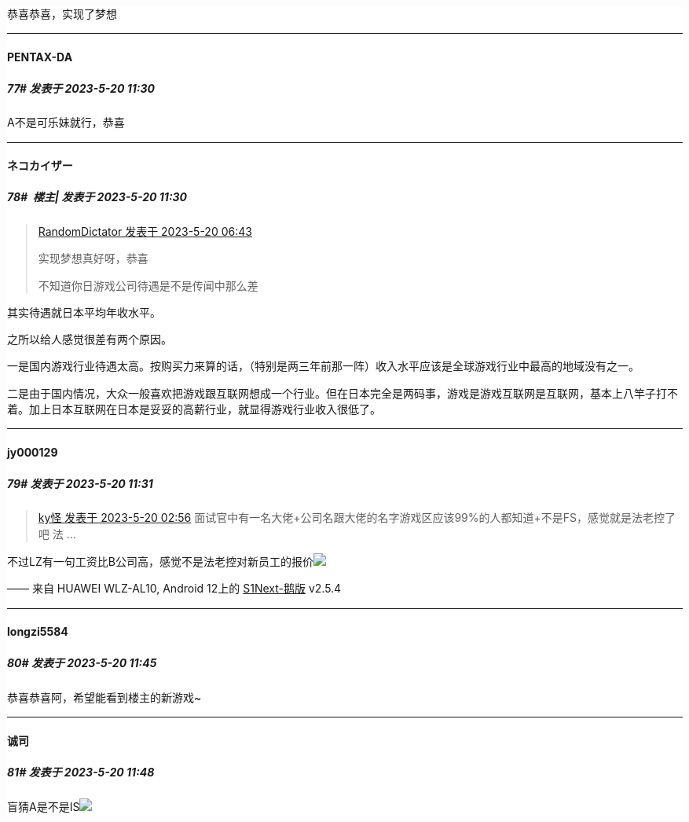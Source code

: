 恭喜恭喜，实现了梦想


*****

####  PENTAX-DA  
##### 77#       发表于 2023-5-20 11:30

A不是可乐妹就行，恭喜

*****

####  ネコカイザー  
##### 78#         楼主| 发表于 2023-5-20 11:30

<blockquote><a href="httphttps://bbs.saraba1st.com/2b/forum.php?mod=redirect&amp;goto=findpost&amp;pid=60911737&amp;ptid=2135070" target="_blank">RandomDictator 发表于 2023-5-20 06:43</a>

实现梦想真好呀，恭喜

不知道你日游戏公司待遇是不是传闻中那么差</blockquote>
其实待遇就日本平均年收水平。

之所以给人感觉很差有两个原因。

一是国内游戏行业待遇太高。按购买力来算的话，（特别是两三年前那一阵）收入水平应该是全球游戏行业中最高的地域没有之一。

二是由于国内情况，大众一般喜欢把游戏跟互联网想成一个行业。但在日本完全是两码事，游戏是游戏互联网是互联网，基本上八竿子打不着。加上日本互联网在日本是妥妥的高薪行业，就显得游戏行业收入很低了。

*****

####  jy000129  
##### 79#       发表于 2023-5-20 11:31

<blockquote><a href="httphttps://bbs.saraba1st.com/2b/forum.php?mod=redirect&amp;goto=findpost&amp;pid=60911502&amp;ptid=2135070" target="_blank">ky怪 发表于 2023-5-20 02:56</a>
面试官中有一名大佬+公司名跟大佬的名字游戏区应该99%的人都知道+不是FS，感觉就是法老控了吧
法 ...</blockquote>
不过LZ有一句工资比B公司高，感觉不是法老控对新员工的报价<img src="https://static.saraba1st.com/image/smiley/face2017/067.png" referrerpolicy="no-referrer">

—— 来自 HUAWEI WLZ-AL10, Android 12上的 [S1Next-鹅版](https://github.com/ykrank/S1-Next/releases) v2.5.4


*****

####  longzi5584  
##### 80#       发表于 2023-5-20 11:45

恭喜恭喜阿，希望能看到楼主的新游戏~

*****

####  诚司  
##### 81#       发表于 2023-5-20 11:48

盲猜A是不是IS<img src="https://static.saraba1st.com/image/smiley/face2017/067.png" referrerpolicy="no-referrer">
